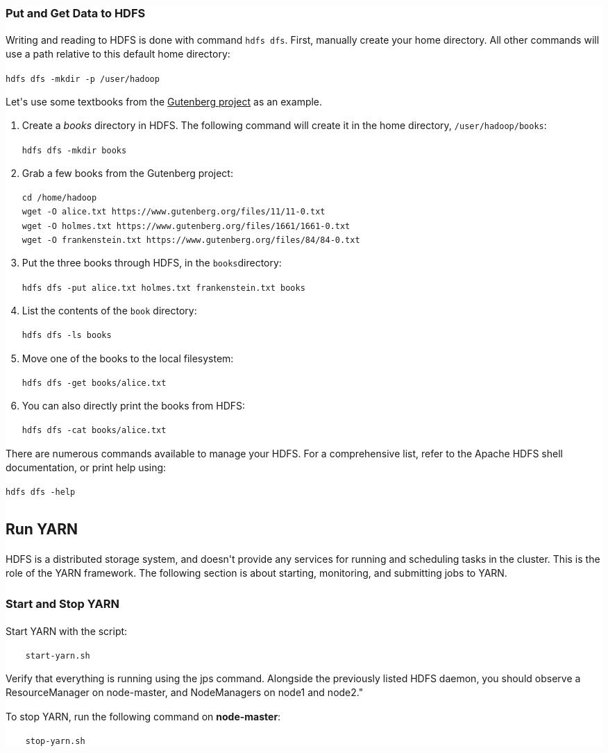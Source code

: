 ### Put and Get Data to HDFS

Writing and reading to HDFS is done with command `hdfs dfs`. First, manually create your home directory. All other commands will use a path relative to this default home directory:

    hdfs dfs -mkdir -p /user/hadoop

Let's use some textbooks from the [Gutenberg project](https://www.gutenberg.org/) as an example.

1.  Create a *books* directory in HDFS. The following command will create it in the home directory, `/user/hadoop/books`:

        hdfs dfs -mkdir books

2.  Grab a few books from the Gutenberg project:

        cd /home/hadoop
        wget -O alice.txt https://www.gutenberg.org/files/11/11-0.txt
        wget -O holmes.txt https://www.gutenberg.org/files/1661/1661-0.txt
        wget -O frankenstein.txt https://www.gutenberg.org/files/84/84-0.txt

3.  Put the three books through HDFS, in the `books`directory:

        hdfs dfs -put alice.txt holmes.txt frankenstein.txt books

4.  List the contents of the `book` directory:

        hdfs dfs -ls books

5.  Move one of the books to the local filesystem:

        hdfs dfs -get books/alice.txt

6.  You can also directly print the books from HDFS:

        hdfs dfs -cat books/alice.txt

There are numerous commands available to manage your HDFS. For a comprehensive list, refer to the Apache HDFS shell documentation, or print help using:

    hdfs dfs -help

## Run YARN

HDFS is a distributed storage system, and doesn't provide any services for running and scheduling tasks in the cluster. This is the role of the YARN framework. The following section is about starting, monitoring, and submitting jobs to YARN.

### Start and Stop YARN

Start YARN with the script:

        start-yarn.sh

Verify that everything is running using the jps command. Alongside the previously listed HDFS daemon, you should observe a ResourceManager on node-master, and NodeManagers on node1 and node2."

To stop YARN, run the following command on **node-master**:

        stop-yarn.sh
